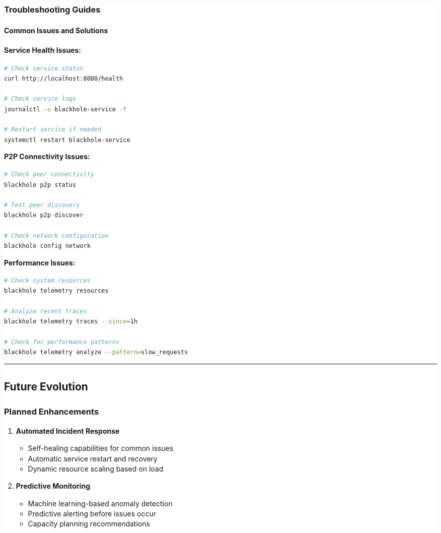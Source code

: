 ### Troubleshooting Guides

#### Common Issues and Solutions

**Service Health Issues:**
```bash
# Check service status
curl http://localhost:8080/health

# Check service logs
journalctl -u blackhole-service -f

# Restart service if needed
systemctl restart blackhole-service
```

**P2P Connectivity Issues:**
```bash
# Check peer connectivity
blackhole p2p status

# Test peer discovery
blackhole p2p discover

# Check network configuration
blackhole config network
```

**Performance Issues:**
```bash
# Check system resources
blackhole telemetry resources

# Analyze recent traces
blackhole telemetry traces --since=1h

# Check for performance patterns
blackhole telemetry analyze --pattern=slow_requests
```

---

## Future Evolution

### Planned Enhancements

1. **Automated Incident Response**
   - Self-healing capabilities for common issues
   - Automatic service restart and recovery
   - Dynamic resource scaling based on load

2. **Predictive Monitoring**
   - Machine learning-based anomaly detection
   - Predictive alerting before issues occur
   - Capacity planning recommendations
